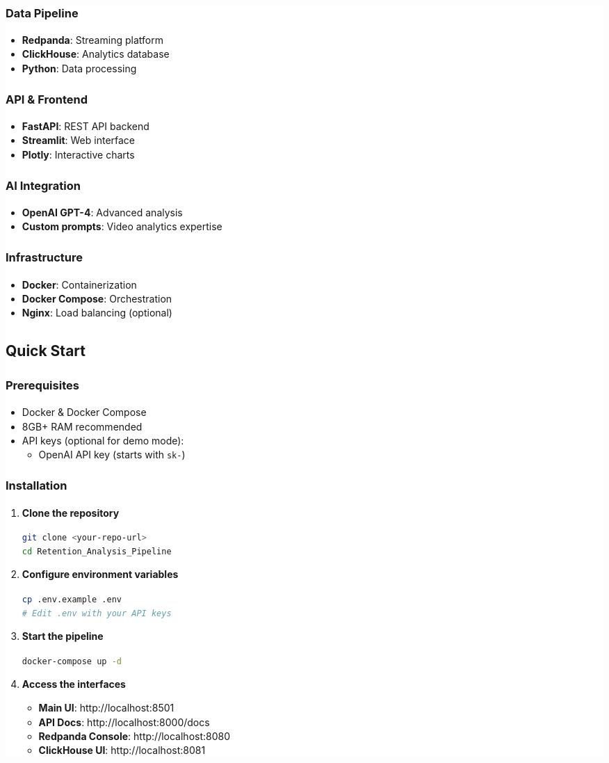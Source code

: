 ### Data Pipeline
- **Redpanda**: Streaming platform
- **ClickHouse**: Analytics database
- **Python**: Data processing

### API & Frontend  
- **FastAPI**: REST API backend
- **Streamlit**: Web interface
- **Plotly**: Interactive charts

### AI Integration
- **OpenAI GPT-4**: Advanced analysis
- **Custom prompts**: Video analytics expertise

### Infrastructure
- **Docker**: Containerization
- **Docker Compose**: Orchestration
- **Nginx**: Load balancing (optional)

## Quick Start

### Prerequisites

- Docker & Docker Compose
- 8GB+ RAM recommended
- API keys (optional for demo mode):
  - OpenAI API key (starts with `sk-`)

### Installation

1. **Clone the repository**
   ```bash
   git clone <your-repo-url>
   cd Retention_Analysis_Pipeline
   ```

2. **Configure environment variables**
   ```bash
   cp .env.example .env
   # Edit .env with your API keys
   ```

3. **Start the pipeline**
   ```bash
   docker-compose up -d
   ```

4. **Access the interfaces**
   - **Main UI**: http://localhost:8501
   - **API Docs**: http://localhost:8000/docs
   - **Redpanda Console**: http://localhost:8080
   - **ClickHouse UI**: http://localhost:8081
